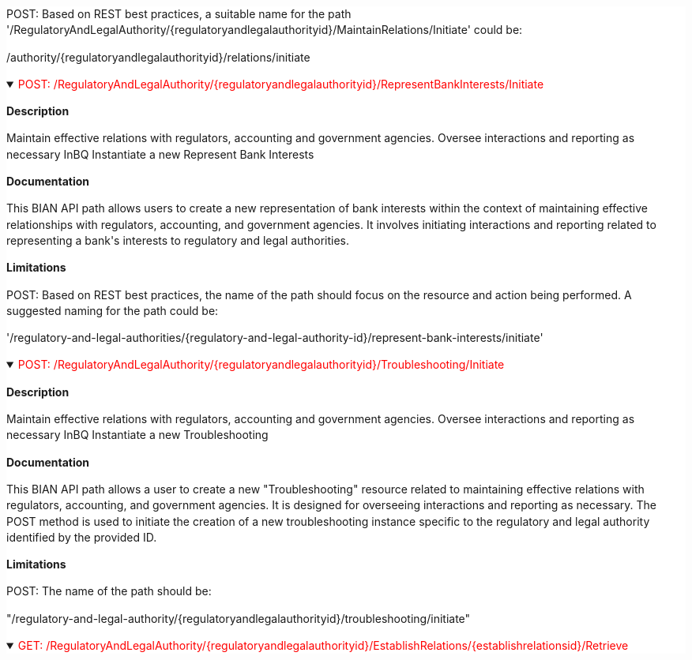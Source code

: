   POST: Based on REST best practices, a suitable name for the path '/RegulatoryAndLegalAuthority/{regulatoryandlegalauthorityid}/MaintainRelations/Initiate' could be:

/authority/{regulatoryandlegalauthorityid}/relations/initiate

</details>

<details open>
  <summary><span style='color:red;'>POST: /RegulatoryAndLegalAuthority/{regulatoryandlegalauthorityid}/RepresentBankInterests/Initiate</span></summary>

  **Description**

  Maintain effective relations with regulators, accounting and government agencies. Oversee interactions and reporting as necessary InBQ Instantiate a new Represent Bank Interests

  **Documentation**

  This BIAN API path allows users to create a new representation of bank interests within the context of maintaining effective relationships with regulators, accounting, and government agencies. It involves initiating interactions and reporting related to representing a bank's interests to regulatory and legal authorities.

  **Limitations**

  POST: Based on REST best practices, the name of the path should focus on the resource and action being performed. A suggested naming for the path could be:

'/regulatory-and-legal-authorities/{regulatory-and-legal-authority-id}/represent-bank-interests/initiate'

</details>

<details open>
  <summary><span style='color:red;'>POST: /RegulatoryAndLegalAuthority/{regulatoryandlegalauthorityid}/Troubleshooting/Initiate</span></summary>

  **Description**

  Maintain effective relations with regulators, accounting and government agencies. Oversee interactions and reporting as necessary InBQ Instantiate a new Troubleshooting

  **Documentation**

  This BIAN API path allows a user to create a new "Troubleshooting" resource related to maintaining effective relations with regulators, accounting, and government agencies. It is designed for overseeing interactions and reporting as necessary. The POST method is used to initiate the creation of a new troubleshooting instance specific to the regulatory and legal authority identified by the provided ID.

  **Limitations**

  POST: The name of the path should be:

"/regulatory-and-legal-authority/{regulatoryandlegalauthorityid}/troubleshooting/initiate"

</details>

<details open>
  <summary><span style='color:red;'>GET: /RegulatoryAndLegalAuthority/{regulatoryandlegalauthorityid}/EstablishRelations/{establishrelationsid}/Retrieve</span></summary>
